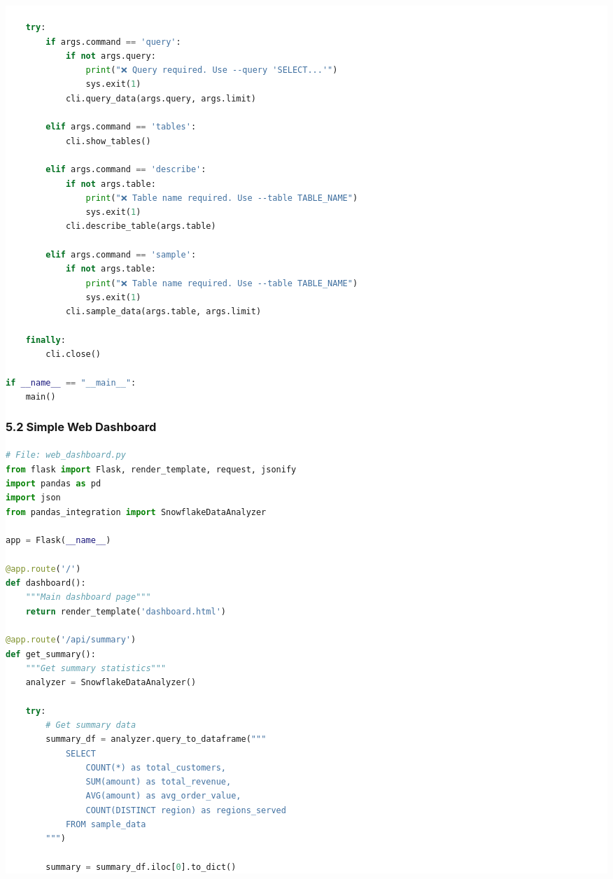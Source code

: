 ```python
    
    try:
        if args.command == 'query':
            if not args.query:
                print("❌ Query required. Use --query 'SELECT...'")
                sys.exit(1)
            cli.query_data(args.query, args.limit)
        
        elif args.command == 'tables':
            cli.show_tables()
        
        elif args.command == 'describe':
            if not args.table:
                print("❌ Table name required. Use --table TABLE_NAME")
                sys.exit(1)
            cli.describe_table(args.table)
        
        elif args.command == 'sample':
            if not args.table:
                print("❌ Table name required. Use --table TABLE_NAME")
                sys.exit(1)
            cli.sample_data(args.table, args.limit)
    
    finally:
        cli.close()

if __name__ == "__main__":
    main()
```

### 5.2 Simple Web Dashboard

```python
# File: web_dashboard.py
from flask import Flask, render_template, request, jsonify
import pandas as pd
import json
from pandas_integration import SnowflakeDataAnalyzer

app = Flask(__name__)

@app.route('/')
def dashboard():
    """Main dashboard page"""
    return render_template('dashboard.html')

@app.route('/api/summary')
def get_summary():
    """Get summary statistics"""
    analyzer = SnowflakeDataAnalyzer()
    
    try:
        # Get summary data
        summary_df = analyzer.query_to_dataframe("""
            SELECT 
                COUNT(*) as total_customers,
                SUM(amount) as total_revenue,
                AVG(amount) as avg_order_value,
                COUNT(DISTINCT region) as regions_served
            FROM sample_data
        """)
        
        summary = summary_df.iloc[0].to_dict()
```